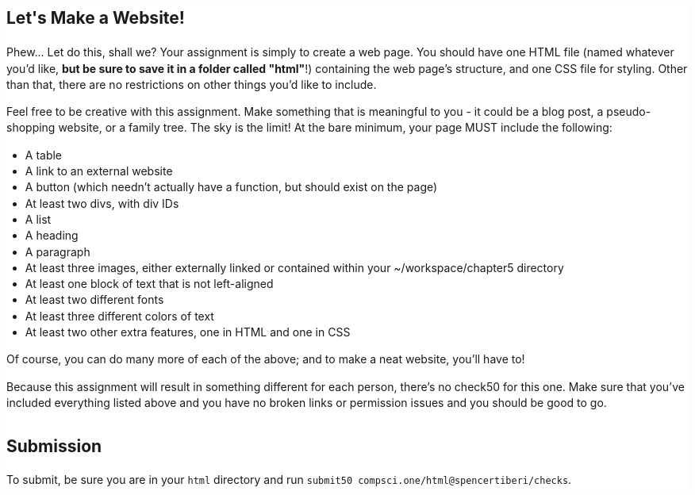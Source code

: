 ## Let's Make a Website!

Phew... Let do this, shall we? Your assignment is simply to create a web page. You should have one HTML file (named whatever you’d like, **but be sure to save it in a folder called "html"**!) containing the web page’s structure, and one CSS file for styling. Other than that, there are no restrictions on other things you’d like to include.

Feel free to be creative with this assignment. Make something that is meaningful to you - it could be a blog post, a pseudo-shopping website, or a family tree. The sky is the limit! At the bare minimum, your page MUST include the following:

- A table
- A link to an external website
- A button (which needn’t actually have a function, but should exist on the page)
- At least two divs, with div IDs
- A list
- A heading
- A paragraph
- At least three images, either externally linked or contained within your ~/workspace/chapter5 directory
- At least one block of text that is not left-aligned
- At least two different fonts
- At least three different colors of text
- At least two other extra features, one in HTML and one in CSS

Of course, you can do many more of each of the above; and to make a neat website, you’ll have to!

Because this assignment will result in something different for each person, there’s no check50 for this one. Make sure that you’ve included everything listed above and you have no broken links or permission issues and you should be good to go.

## Submission

To submit, be sure you are in your `html` directory and run `submit50 compsci.one/html@spencertiberi/checks`.

